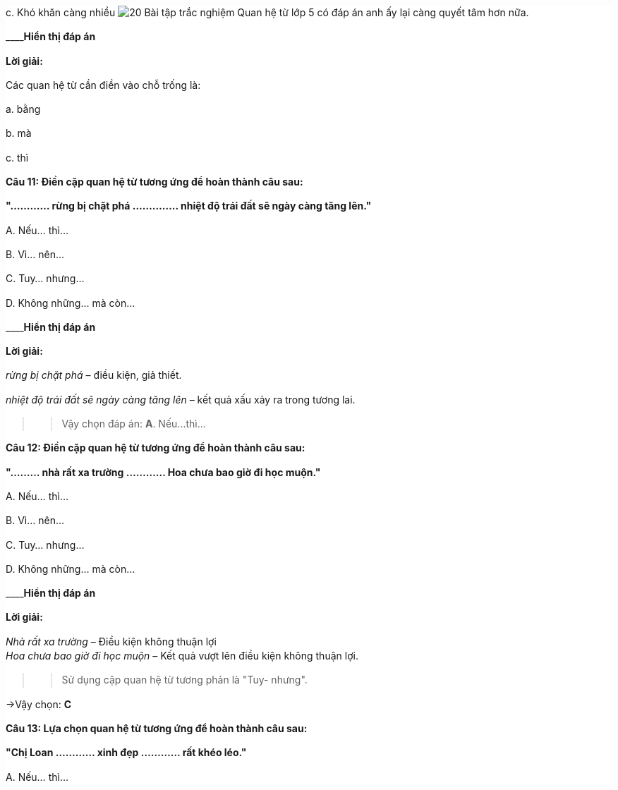 c. Khó khăn càng nhiều ![20 Bài tập trắc nghiệm Quan hệ từ lớp 5 có đáp án](https://vietjack.com/tieng-viet-lop-5/images/trac-nghiem-luyen-tu-va-cau-quan-he-tu-116297.PNG) anh ấy lại càng quyết tâm hơn nữa. 

____**Hiển thị đáp án**

**Lời giải:**

Các quan hệ từ cần điền vào chỗ trống là:

a. bằng

b. mà

c. thì

**Câu 11: Điền cặp quan hệ từ tương ứng để hoàn thành câu sau:**

**"………… rừng bị chặt phá ………….. nhiệt độ trái đất sẽ ngày càng tăng lên."**

A. Nếu… thì…

B. Vì… nên…

C. Tuy… nhưng…

D. Không những… mà còn…

____**Hiển thị đáp án**

**Lời giải:**

_rừng bị chặt phá_ – điều kiện, giả thiết.

 _nhiệt độ trái đất sẽ ngày càng tăng lên_ – kết quả xấu xảy ra trong tương lai.

>>Vậy chọn đáp án: **A**. Nếu...thì...

**Câu 12: Điền cặp quan hệ từ tương ứng để hoàn thành câu sau:**

**"……… nhà rất xa trường ………… Hoa chưa bao giờ đi học muộn."**

A. Nếu… thì…

B. Vì… nên…

C. Tuy… nhưng…

D. Không những… mà còn…

____**Hiển thị đáp án**

**Lời giải:**

_Nhà rất xa trường_ – Điều kiện không thuận lợi  
_Hoa chưa bao giờ đi học muộn_ – Kết quả vượt lên điều kiện không thuận lợi.  
>> Sử dụng cặp quan hệ từ tương phản là "Tuy- nhưng".

->Vậy chọn: **C**

**Câu 13: Lựa chọn quan hệ từ tương ứng để hoàn thành câu sau:**

**"Chị Loan ………… xinh đẹp ………… rất khéo léo."**

A. Nếu… thì…
